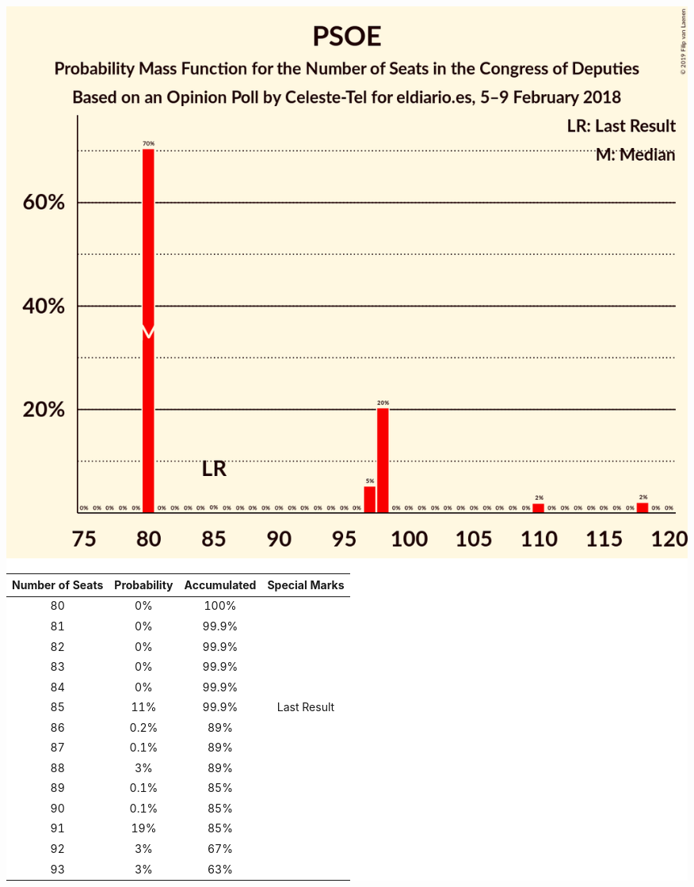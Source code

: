 ![Graph with seats probability mass function not yet produced](2018-02-09-Celeste-Tel-coalitions-seats-pmf-psoe.png "Seats Probability Mass Function")

| Number of Seats | Probability | Accumulated | Special Marks |
|:---------------:|:-----------:|:-----------:|:-------------:|
| 80 | 0% | 100% |  |
| 81 | 0% | 99.9% |  |
| 82 | 0% | 99.9% |  |
| 83 | 0% | 99.9% |  |
| 84 | 0% | 99.9% |  |
| 85 | 11% | 99.9% | Last Result |
| 86 | 0.2% | 89% |  |
| 87 | 0.1% | 89% |  |
| 88 | 3% | 89% |  |
| 89 | 0.1% | 85% |  |
| 90 | 0.1% | 85% |  |
| 91 | 19% | 85% |  |
| 92 | 3% | 67% |  |
| 93 | 3% | 63% |  |